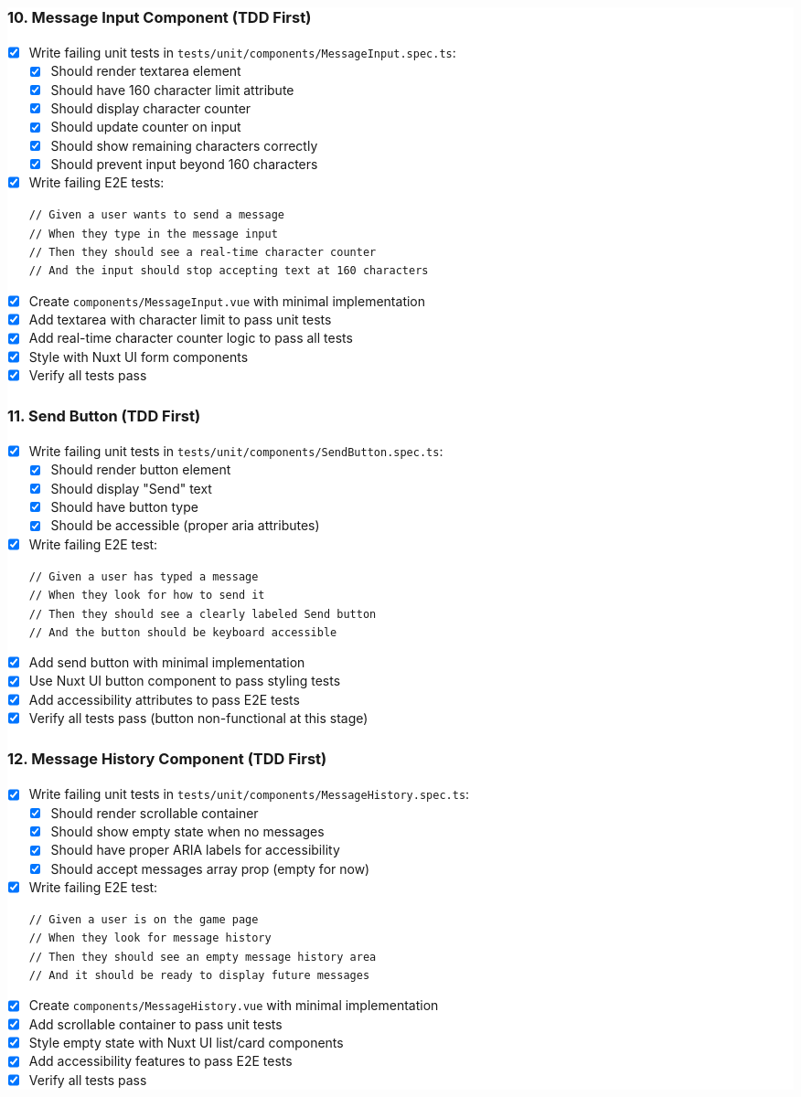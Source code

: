 ### 10. Message Input Component (TDD First)
- [x] Write failing unit tests in `tests/unit/components/MessageInput.spec.ts`:
  - [x] Should render textarea element
  - [x] Should have 160 character limit attribute
  - [x] Should display character counter
  - [x] Should update counter on input
  - [x] Should show remaining characters correctly
  - [x] Should prevent input beyond 160 characters
- [x] Write failing E2E tests:
  ```
  // Given a user wants to send a message
  // When they type in the message input
  // Then they should see a real-time character counter
  // And the input should stop accepting text at 160 characters
  ```
- [x] Create `components/MessageInput.vue` with minimal implementation
- [x] Add textarea with character limit to pass unit tests
- [x] Add real-time character counter logic to pass all tests
- [x] Style with Nuxt UI form components
- [x] Verify all tests pass

### 11. Send Button (TDD First)
- [x] Write failing unit tests in `tests/unit/components/SendButton.spec.ts`:
  - [x] Should render button element
  - [x] Should display "Send" text
  - [x] Should have button type
  - [x] Should be accessible (proper aria attributes)
- [x] Write failing E2E test:
  ```
  // Given a user has typed a message
  // When they look for how to send it
  // Then they should see a clearly labeled Send button
  // And the button should be keyboard accessible
  ```
- [x] Add send button with minimal implementation
- [x] Use Nuxt UI button component to pass styling tests
- [x] Add accessibility attributes to pass E2E tests
- [x] Verify all tests pass (button non-functional at this stage)

### 12. Message History Component (TDD First)
- [x] Write failing unit tests in `tests/unit/components/MessageHistory.spec.ts`:
  - [x] Should render scrollable container
  - [x] Should show empty state when no messages
  - [x] Should have proper ARIA labels for accessibility
  - [x] Should accept messages array prop (empty for now)
- [x] Write failing E2E test:
  ```
  // Given a user is on the game page
  // When they look for message history
  // Then they should see an empty message history area
  // And it should be ready to display future messages
  ```
- [x] Create `components/MessageHistory.vue` with minimal implementation
- [x] Add scrollable container to pass unit tests
- [x] Style empty state with Nuxt UI list/card components
- [x] Add accessibility features to pass E2E tests
- [x] Verify all tests pass
